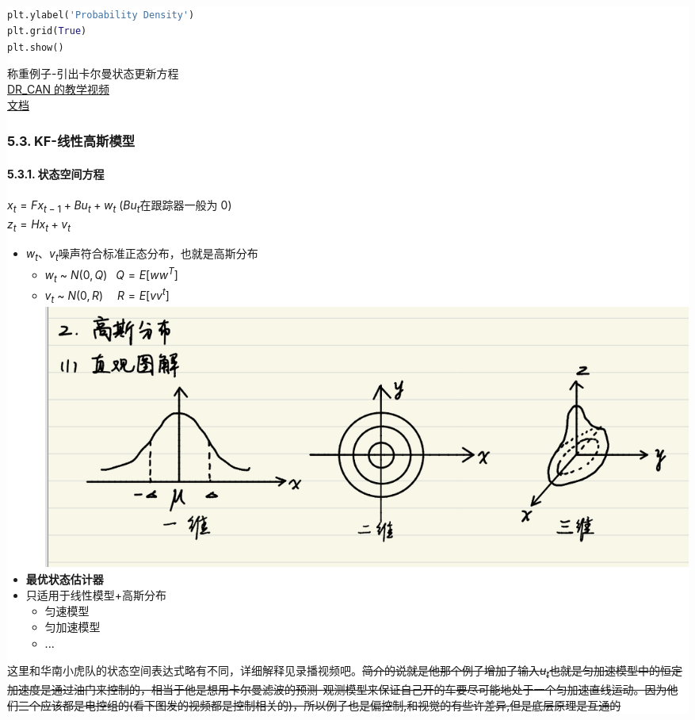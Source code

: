 ```python
plt.ylabel('Probability Density')
plt.grid(True)
plt.show()
```

称重例子-引出卡尔曼状态更新方程  
[DR_CAN 的教学视频](https://www.bilibili.com/video/BV12D4y1S7fU/?spm_id_from=333.999.0.0)  
[文档](https://www.kalmanfilter.net/CN/alphabeta_cn.html)

### 5.3. KF-线性高斯模型

#### 5.3.1. 状态空间方程

$x_t = Fx_{t-1} + Bu_t + w_t$ ($Bu_t$在跟踪器一般为 0)  
$z_t = Hx_{t} + v_t$

- $w_t$、$v_t$噪声符合标准正态分布，也就是高斯分布
  - $w_t$ ~ $N(0,Q)$ &ensp;$Q = E[ww^T]$
  - $v_t$ ~ $N(0,R)$ &emsp;$R = E[vv^t]$
    ![img](./pic/tracker/Gaussian.png)
- **最优状态估计器**
- 只适用于线性模型+高斯分布
  - 匀速模型
  - 匀加速模型
  - ...

这里和华南小虎队的状态空间表达式略有不同，详细解释见录播视频吧。~~简介的说就是他那个例子增加了输入$u_t$也就是匀加速模型中的恒定加速度是通过油门来控制的，相当于他是想用卡尔曼滤波的预测-观测模型来保证自己开的车要尽可能地处于一个匀加速直线运动。因为他们三个应该都是电控组的(看下图发的视频都是控制相关的)，所以例子也是偏控制,和视觉的有些许差异,但是底层原理是互通的~~  